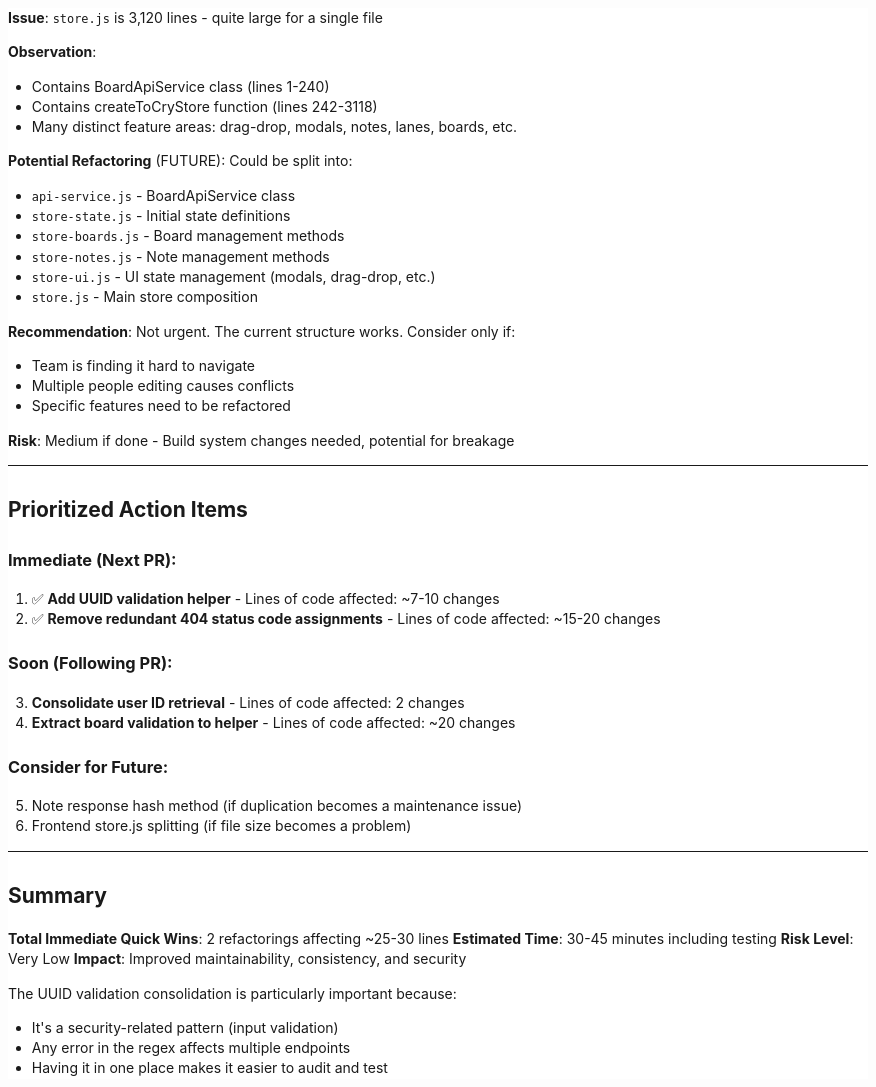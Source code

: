**Issue**: `store.js` is 3,120 lines - quite large for a single file

**Observation**:
- Contains BoardApiService class (lines 1-240)
- Contains createToCryStore function (lines 242-3118)
- Many distinct feature areas: drag-drop, modals, notes, lanes, boards, etc.

**Potential Refactoring** (FUTURE):
Could be split into:
- `api-service.js` - BoardApiService class
- `store-state.js` - Initial state definitions
- `store-boards.js` - Board management methods
- `store-notes.js` - Note management methods
- `store-ui.js` - UI state management (modals, drag-drop, etc.)
- `store.js` - Main store composition

**Recommendation**:
Not urgent. The current structure works. Consider only if:
- Team is finding it hard to navigate
- Multiple people editing causes conflicts
- Specific features need to be refactored

**Risk**: Medium if done - Build system changes needed, potential for breakage

---

## Prioritized Action Items

### Immediate (Next PR):
1. ✅ **Add UUID validation helper** - Lines of code affected: ~7-10 changes
2. ✅ **Remove redundant 404 status code assignments** - Lines of code affected: ~15-20 changes

### Soon (Following PR):
3. **Consolidate user ID retrieval** - Lines of code affected: 2 changes
4. **Extract board validation to helper** - Lines of code affected: ~20 changes

### Consider for Future:
5. Note response hash method (if duplication becomes a maintenance issue)
6. Frontend store.js splitting (if file size becomes a problem)

---

## Summary

**Total Immediate Quick Wins**: 2 refactorings affecting ~25-30 lines
**Estimated Time**: 30-45 minutes including testing
**Risk Level**: Very Low
**Impact**: Improved maintainability, consistency, and security

The UUID validation consolidation is particularly important because:
- It's a security-related pattern (input validation)
- Any error in the regex affects multiple endpoints
- Having it in one place makes it easier to audit and test
